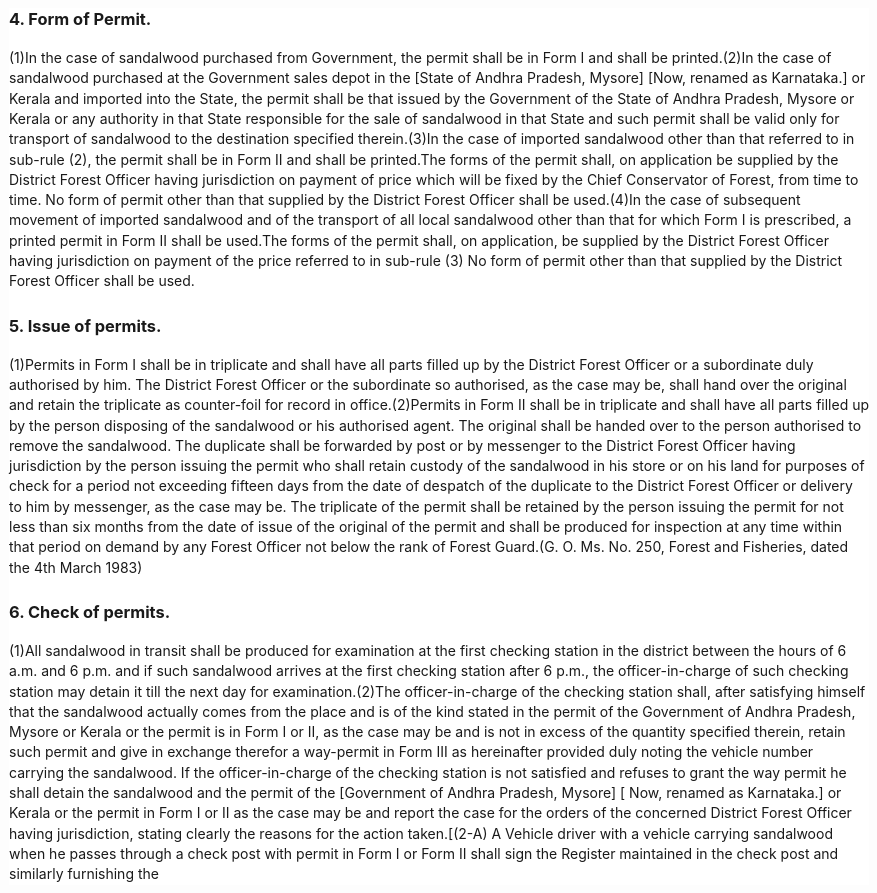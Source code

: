 ### 4. Form of Permit.

(1)In the case of sandalwood purchased from Government, the permit shall be in
Form I and shall be printed.(2)In the case of sandalwood purchased at the
Government sales depot in the [State of Andhra Pradesh, Mysore] [Now, renamed
as Karnataka.] or Kerala and imported into the State, the permit shall be that
issued by the Government of the State of Andhra Pradesh, Mysore or Kerala or
any authority in that State responsible for the sale of sandalwood in that
State and such permit shall be valid only for transport of sandalwood to the
destination specified therein.(3)In the case of imported sandalwood other than
that referred to in sub-rule (2), the permit shall be in Form II and shall be
printed.The forms of the permit shall, on application be supplied by the
District Forest Officer having jurisdiction on payment of price which will be
fixed by the Chief Conservator of Forest, from time to time. No form of permit
other than that supplied by the District Forest Officer shall be used.(4)In
the case of subsequent movement of imported sandalwood and of the transport of
all local sandalwood other than that for which Form I is prescribed, a printed
permit in Form II shall be used.The forms of the permit shall, on application,
be supplied by the District Forest Officer having jurisdiction on payment of
the price referred to in sub-rule (3) No form of permit other than that
supplied by the District Forest Officer shall be used.

### 5. Issue of permits.

(1)Permits in Form I shall be in triplicate and shall have all parts filled up
by the District Forest Officer or a subordinate duly authorised by him. The
District Forest Officer or the subordinate so authorised, as the case may be,
shall hand over the original and retain the triplicate as counter-foil for
record in office.(2)Permits in Form II shall be in triplicate and shall have
all parts filled up by the person disposing of the sandalwood or his
authorised agent. The original shall be handed over to the person authorised
to remove the sandalwood. The duplicate shall be forwarded by post or by
messenger to the District Forest Officer having jurisdiction by the person
issuing the permit who shall retain custody of the sandalwood in his store or
on his land for purposes of check for a period not exceeding fifteen days from
the date of despatch of the duplicate to the District Forest Officer or
delivery to him by messenger, as the case may be. The triplicate of the permit
shall be retained by the person issuing the permit for not less than six
months from the date of issue of the original of the permit and shall be
produced for inspection at any time within that period on demand by any Forest
Officer not below the rank of Forest Guard.(G. O. Ms. No. 250, Forest and
Fisheries, dated the 4th March 1983)

### 6. Check of permits.

(1)All sandalwood in transit shall be produced for examination at the first
checking station in the district between the hours of 6 a.m. and 6 p.m. and if
such sandalwood arrives at the first checking station after 6 p.m., the
officer-in-charge of such checking station may detain it till the next day for
examination.(2)The officer-in-charge of the checking station shall, after
satisfying himself that the sandalwood actually comes from the place and is of
the kind stated in the permit of the Government of Andhra Pradesh, Mysore or
Kerala or the permit is in Form I or II, as the case may be and is not in
excess of the quantity specified therein, retain such permit and give in
exchange therefor a way-permit in Form III as hereinafter provided duly noting
the vehicle number carrying the sandalwood. If the officer-in-charge of the
checking station is not satisfied and refuses to grant the way permit he shall
detain the sandalwood and the permit of the [Government of Andhra Pradesh,
Mysore] [ Now, renamed as Karnataka.] or Kerala or the permit in Form I or II
as the case may be and report the case for the orders of the concerned
District Forest Officer having jurisdiction, stating clearly the reasons for
the action taken.[(2-A) A Vehicle driver with a vehicle carrying sandalwood
when he passes through a check post with permit in Form I or Form II shall
sign the Register maintained in the check post and similarly furnishing the